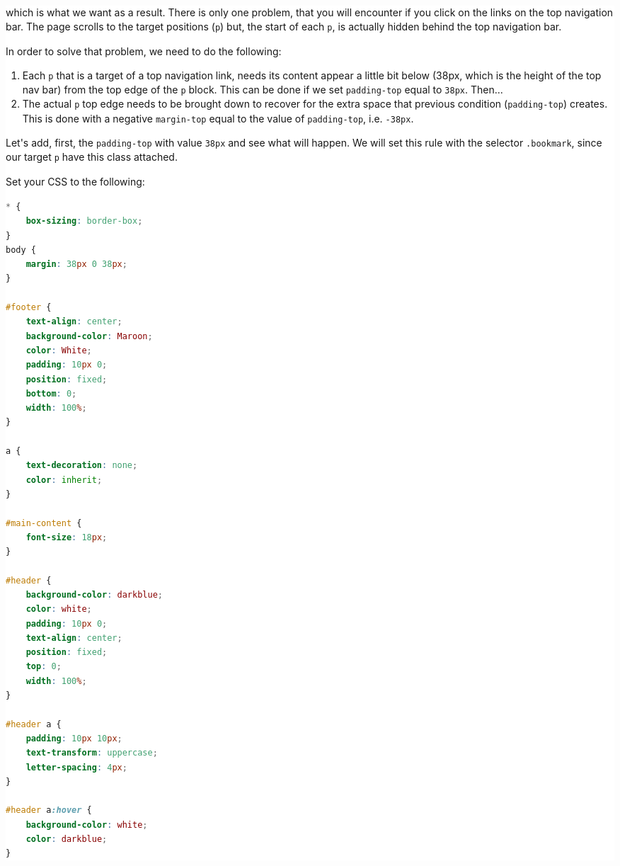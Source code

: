 which is what we want as a result. There is only one problem, that you will encounter if you click on the links on the top navigation bar. The page scrolls to the target
positions (`p`) but, the start of each `p`, is actually hidden behind the top navigation bar.

In order to solve that problem, we need to do the following:

1. Each `p` that is a target of a top navigation link, needs its content appear a little bit below (38px, which is the height of the top nav bar) from the top edge of the `p` block. This can be done
if we set `padding-top` equal to `38px`. Then...
2. The actual `p` top edge needs to be brought down to recover for the extra space that previous condition (`padding-top`) creates. This is done with a negative `margin-top`
equal to the value of `padding-top`, i.e. `-38px`.

Let's add, first, the `padding-top` with value `38px` and see what will happen. We will set this rule with the selector `.bookmark`, since our target `p` have this class attached.

Set your CSS to the following:

``` css
* {
    box-sizing: border-box;
}
body {
    margin: 38px 0 38px;
}

#footer {
    text-align: center;
    background-color: Maroon;
    color: White;
    padding: 10px 0;
    position: fixed;
    bottom: 0;
    width: 100%;
}

a {
    text-decoration: none;
    color: inherit;
}

#main-content {
    font-size: 18px;
}

#header {
    background-color: darkblue;
    color: white;
    padding: 10px 0;
    text-align: center;
    position: fixed;
    top: 0;
    width: 100%;
}

#header a {
    padding: 10px 10px;
    text-transform: uppercase;
    letter-spacing: 4px;
}

#header a:hover {
    background-color: white;
    color: darkblue;
}

```